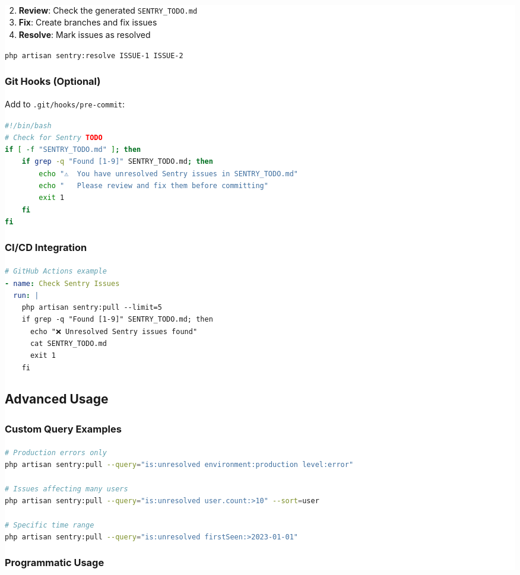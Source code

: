 2. **Review**: Check the generated `SENTRY_TODO.md`
3. **Fix**: Create branches and fix issues
4. **Resolve**: Mark issues as resolved
```bash
php artisan sentry:resolve ISSUE-1 ISSUE-2
```

### Git Hooks (Optional)

Add to `.git/hooks/pre-commit`:
```bash
#!/bin/bash
# Check for Sentry TODO
if [ -f "SENTRY_TODO.md" ]; then
    if grep -q "Found [1-9]" SENTRY_TODO.md; then
        echo "⚠️  You have unresolved Sentry issues in SENTRY_TODO.md"
        echo "   Please review and fix them before committing"
        exit 1
    fi
fi
```

### CI/CD Integration

```yaml
# GitHub Actions example
- name: Check Sentry Issues
  run: |
    php artisan sentry:pull --limit=5
    if grep -q "Found [1-9]" SENTRY_TODO.md; then
      echo "❌ Unresolved Sentry issues found"
      cat SENTRY_TODO.md
      exit 1
    fi
```

## Advanced Usage

### Custom Query Examples

```bash
# Production errors only
php artisan sentry:pull --query="is:unresolved environment:production level:error"

# Issues affecting many users
php artisan sentry:pull --query="is:unresolved user.count:>10" --sort=user

# Specific time range
php artisan sentry:pull --query="is:unresolved firstSeen:>2023-01-01"
```

### Programmatic Usage
